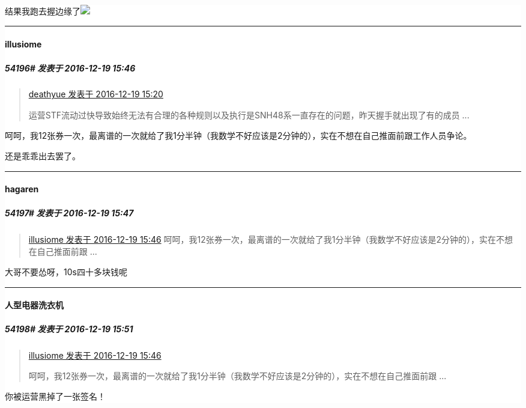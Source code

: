 
结果我跑去握边缘了<img src="https://static.saraba1st.com/image/smiley/face/33.gif" referrerpolicy="no-referrer">







-----

####  illusiome  
##### 54196#       发表于 2016-12-19 15:46



<blockquote><a href="httphttps://bbs.saraba1st.com/2b/forum.php?mod=redirect&amp;goto=findpost&amp;pid=34532112&amp;ptid=1105387" target="_blank">deathyue 发表于 2016-12-19 15:20</a>

运营STF流动过快导致始终无法有合理的各种规则以及执行是SNH48系一直存在的问题，昨天握手就出现了有的成员 ...</blockquote>
呵呵，我12张券一次，最离谱的一次就给了我1分半钟（我数学不好应该是2分钟的），实在不想在自己推面前跟工作人员争论。


还是乖乖出去罢了。







-----

####  hagaren  
##### 54197#       发表于 2016-12-19 15:47



<blockquote><a href="httphttps://bbs.saraba1st.com/2b/forum.php?mod=redirect&amp;amp;goto=findpost&amp;amp;pid=34532416&amp;amp;ptid=1105387" target="_blank">illusiome 发表于 2016-12-19 15:46</a>
呵呵，我12张券一次，最离谱的一次就给了我1分半钟（我数学不好应该是2分钟的），实在不想在自己推面前跟 ...</blockquote>
大哥不要怂呀，10s四十多块钱呢







-----

####  人型电器洗衣机  
##### 54198#       发表于 2016-12-19 15:51



<blockquote><a href="httphttps://bbs.saraba1st.com/2b/forum.php?mod=redirect&amp;goto=findpost&amp;pid=34532416&amp;ptid=1105387" target="_blank">illusiome 发表于 2016-12-19 15:46</a>

呵呵，我12张券一次，最离谱的一次就给了我1分半钟（我数学不好应该是2分钟的），实在不想在自己推面前跟 ...</blockquote>
你被运营黑掉了一张签名！







